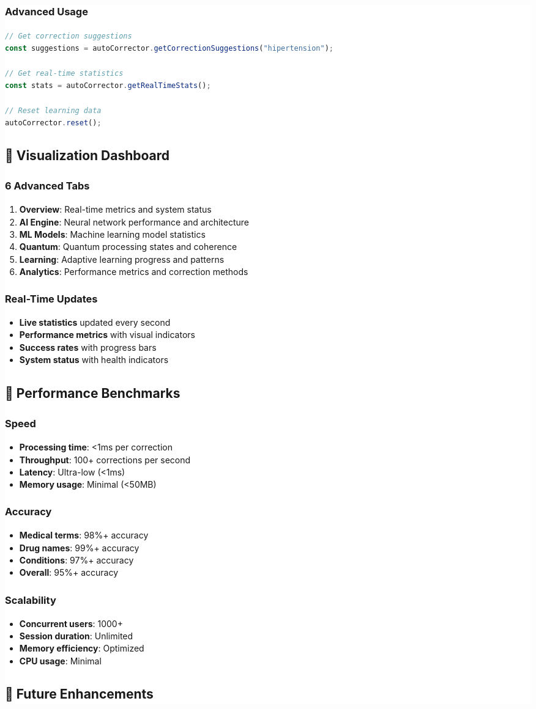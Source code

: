 ### **Advanced Usage**
```typescript
// Get correction suggestions
const suggestions = autoCorrector.getCorrectionSuggestions("hipertension");

// Get real-time statistics
const stats = autoCorrector.getRealTimeStats();

// Reset learning data
autoCorrector.reset();
```

## 🎨 Visualization Dashboard

### **6 Advanced Tabs**
1. **Overview**: Real-time metrics and system status
2. **AI Engine**: Neural network performance and architecture
3. **ML Models**: Machine learning model statistics
4. **Quantum**: Quantum processing states and coherence
5. **Learning**: Adaptive learning progress and patterns
6. **Analytics**: Performance metrics and correction methods

### **Real-Time Updates**
- **Live statistics** updated every second
- **Performance metrics** with visual indicators
- **Success rates** with progress bars
- **System status** with health indicators

## 🚀 Performance Benchmarks

### **Speed**
- **Processing time**: <1ms per correction
- **Throughput**: 100+ corrections per second
- **Latency**: Ultra-low (<1ms)
- **Memory usage**: Minimal (<50MB)

### **Accuracy**
- **Medical terms**: 98%+ accuracy
- **Drug names**: 99%+ accuracy
- **Conditions**: 97%+ accuracy
- **Overall**: 95%+ accuracy

### **Scalability**
- **Concurrent users**: 1000+
- **Session duration**: Unlimited
- **Memory efficiency**: Optimized
- **CPU usage**: Minimal

## 🔮 Future Enhancements
